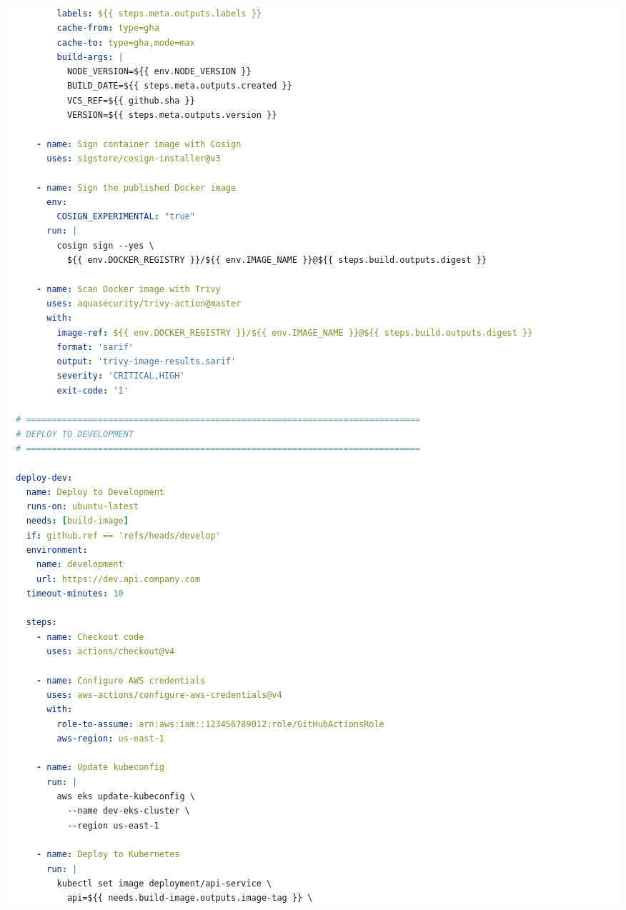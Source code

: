 ```yaml
          labels: ${{ steps.meta.outputs.labels }}
          cache-from: type=gha
          cache-to: type=gha,mode=max
          build-args: |
            NODE_VERSION=${{ env.NODE_VERSION }}
            BUILD_DATE=${{ steps.meta.outputs.created }}
            VCS_REF=${{ github.sha }}
            VERSION=${{ steps.meta.outputs.version }}

      - name: Sign container image with Cosign
        uses: sigstore/cosign-installer@v3

      - name: Sign the published Docker image
        env:
          COSIGN_EXPERIMENTAL: "true"
        run: |
          cosign sign --yes \
            ${{ env.DOCKER_REGISTRY }}/${{ env.IMAGE_NAME }}@${{ steps.build.outputs.digest }}

      - name: Scan Docker image with Trivy
        uses: aquasecurity/trivy-action@master
        with:
          image-ref: ${{ env.DOCKER_REGISTRY }}/${{ env.IMAGE_NAME }}@${{ steps.build.outputs.digest }}
          format: 'sarif'
          output: 'trivy-image-results.sarif'
          severity: 'CRITICAL,HIGH'
          exit-code: '1'

  # =============================================================================
  # DEPLOY TO DEVELOPMENT
  # =============================================================================

  deploy-dev:
    name: Deploy to Development
    runs-on: ubuntu-latest
    needs: [build-image]
    if: github.ref == 'refs/heads/develop'
    environment:
      name: development
      url: https://dev.api.company.com
    timeout-minutes: 10

    steps:
      - name: Checkout code
        uses: actions/checkout@v4

      - name: Configure AWS credentials
        uses: aws-actions/configure-aws-credentials@v4
        with:
          role-to-assume: arn:aws:iam::123456789012:role/GitHubActionsRole
          aws-region: us-east-1

      - name: Update kubeconfig
        run: |
          aws eks update-kubeconfig \
            --name dev-eks-cluster \
            --region us-east-1

      - name: Deploy to Kubernetes
        run: |
          kubectl set image deployment/api-service \
            api=${{ needs.build-image.outputs.image-tag }} \
```